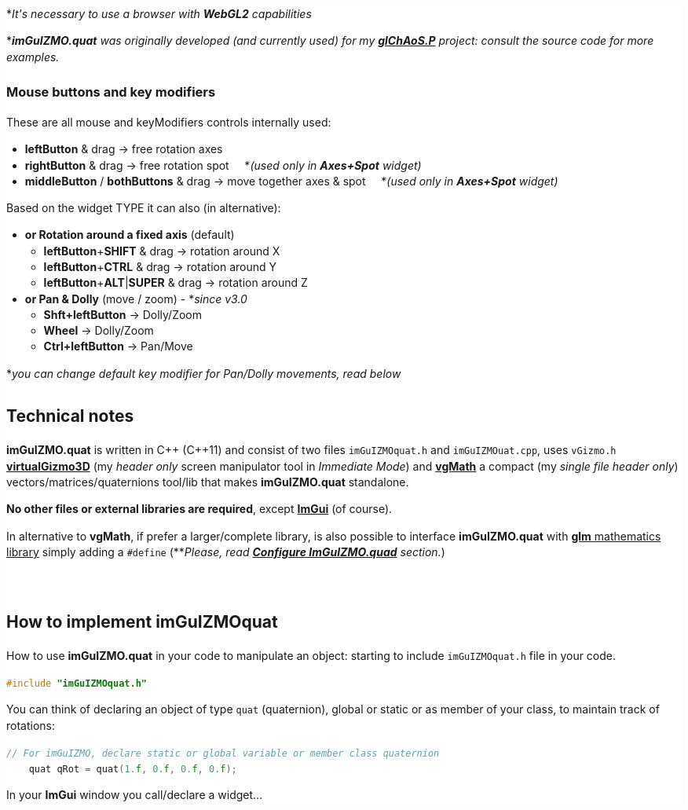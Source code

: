 
**It's necessary to use a browser with **WebGL2** capabilities*

****imGuIZMO.quat** was originally developed (and currently used) for my [**glChAoS.P**](https://github.com/BrutPitt/glChAoS.P) project: consult the source code for more examples.*



### Mouse buttons and key modifiers
These are all mouse and keyModifiers controls internally used:
- **leftButton** & drag -> free rotation axes
- **rightButton** & drag -> free rotation spot &nbsp; &nbsp; **(used only in **Axes+Spot** widget)*
- **middleButton** / **bothButtons** & drag -> move together axes & spot &nbsp; &nbsp; **(used only in **Axes+Spot** widget)*

Based on the widget TYPE it can also (in alternative): 
- **or Rotation around a fixed axis** (default)
  - **leftButton**+**SHIFT** & drag -> rotation around X
  - **leftButton**+**CTRL** & drag -> rotation around Y
  - **leftButton**+**ALT**|**SUPER** & drag -> rotation around Z
- **or Pan & Dolly** (move / zoom)  - **since v3.0*
  - **Shft+leftButton** -> Dolly/Zoom
  - **Wheel** -> Dolly/Zoom
  - **Ctrl+leftButton** -> Pan/Move

**you can change default key modifier for Pan/Dolly movements, read below*


## Technical notes
**imGuIZMO.quat** is written in C++ (C++11) and consist of two files `imGuIZMOquat.h` and `imGuIZMOuat.cpp`, uses `vGizmo.h` [**virtualGizmo3D**](https://github.com/BrutPitt/virtualGizmo3D) (my *header only* screen manipulator tool in *Immediate Mode*) and [**vgMath**](https://github.com/BrutPitt/vgMath) a compact (my *single file header only*) vectors/matrices/quaternions tool/lib that makes **imGuIZMO.quat** standalone.

**No other files or external libraries are required**, except [**ImGui**](https://github.com/ocornut/imgui) (of course).


In alternative to **vgMath**, if prefer a larger/complete library, is also possible to interface **imGuIZMO.quat** with [**glm** mathematics library](https://github.com/g-truc/glm) simply adding a `#define` (***Please, read [**Configure ImGuIZMO.quad**](#Configure-ImGuIZMOquat) section.*)

<p>&nbsp;<br></p>
                 

## How to implement imGuIZMOquat
How to use **imGuIZMO.quat** in your code to manipulate an object: starting to include `imGuIZMOquat.h` file in your code.
```cpp
#include "imGuIZMOquat.h"
```
You can think of declaring an object of type `quat` (quaternion), global or static or as member of your class, to maintain track of rotations:

```cpp
// For imGuIZMO, declare static or global variable or member class quaternion
    quat qRot = quat(1.f, 0.f, 0.f, 0.f);
```
In your **ImGui** window you call/declare a widget...
